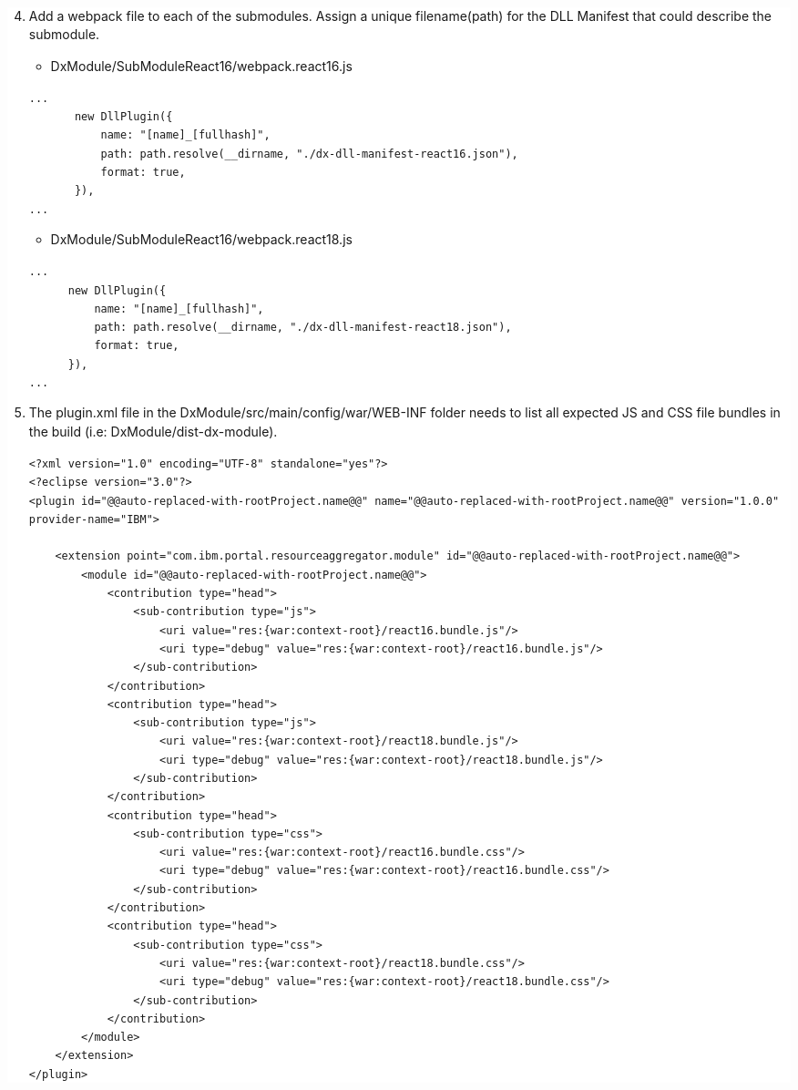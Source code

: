 4. Add a webpack file to each of the submodules. Assign a unique filename(path) for the DLL Manifest that could describe the submodule.
     - DxModule/SubModuleReact16/webpack.react16.js
     ```
     ...
            new DllPlugin({
                name: "[name]_[fullhash]",
                path: path.resolve(__dirname, "./dx-dll-manifest-react16.json"),
                format: true,
            }),
     ...
     ```

     - DxModule/SubModuleReact16/webpack.react18.js
     ```
     ...
           new DllPlugin({
               name: "[name]_[fullhash]",
               path: path.resolve(__dirname, "./dx-dll-manifest-react18.json"),
               format: true,
           }),
     ...
     ```

5. The plugin.xml file in the DxModule/src/main/config/war/WEB-INF folder needs to list all expected JS and CSS file bundles in the build (i.e: DxModule/dist-dx-module).
   ```
   <?xml version="1.0" encoding="UTF-8" standalone="yes"?>
   <?eclipse version="3.0"?>
   <plugin id="@@auto-replaced-with-rootProject.name@@" name="@@auto-replaced-with-rootProject.name@@" version="1.0.0" provider-name="IBM">
   
       <extension point="com.ibm.portal.resourceaggregator.module" id="@@auto-replaced-with-rootProject.name@@">
           <module id="@@auto-replaced-with-rootProject.name@@">
               <contribution type="head">
                   <sub-contribution type="js">
                       <uri value="res:{war:context-root}/react16.bundle.js"/>
                       <uri type="debug" value="res:{war:context-root}/react16.bundle.js"/>
                   </sub-contribution>
               </contribution>
               <contribution type="head">
                   <sub-contribution type="js">
                       <uri value="res:{war:context-root}/react18.bundle.js"/>
                       <uri type="debug" value="res:{war:context-root}/react18.bundle.js"/>
                   </sub-contribution>
               </contribution>
               <contribution type="head">
                   <sub-contribution type="css">
                       <uri value="res:{war:context-root}/react16.bundle.css"/>
                       <uri type="debug" value="res:{war:context-root}/react16.bundle.css"/>
                   </sub-contribution>
               </contribution>
               <contribution type="head">
                   <sub-contribution type="css">
                       <uri value="res:{war:context-root}/react18.bundle.css"/>
                       <uri type="debug" value="res:{war:context-root}/react18.bundle.css"/>
                   </sub-contribution>
               </contribution>
           </module>
       </extension>
   </plugin>
   ```
